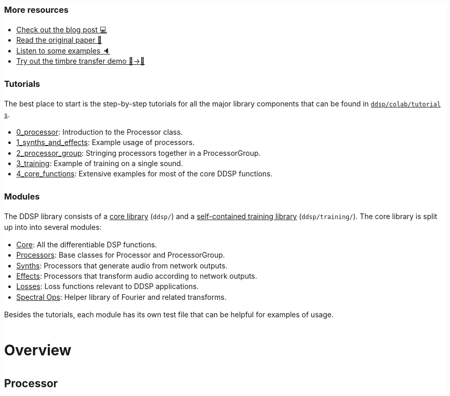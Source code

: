 ### More resources

* [Check out the blog post 💻](https://magenta.tensorflow.org/ddsp)
* [Read the original paper 📄](https://arxiv.org/abs/2001.04643)
* [Listen to some examples 🔈](https://goo.gl/magenta/ddsp-examples)
* [Try out the timbre transfer demo 🎤->🎻](./ddsp/colab/demos/ddsp_train_and_timbre_transfer_48kHz_stereo.ipynb)


<a id='Tutorials'></a>
### Tutorials

The best place to start is the step-by-step tutorials for all the major library components that can be found in
[`ddsp/colab/tutorials`](./ddsp/colab/tutorials).

*   [0_processor](./ddsp/colab/tutorials/0_processor.ipynb):
    Introduction to the Processor class.
*   [1_synths_and_effects](./ddsp/colab/tutorials/1_synths_and_effects.ipynb):
    Example usage of processors.
*   [2_processor_group](./ddsp/colab/tutorials/2_processor_group.ipynb):
    Stringing processors together in a ProcessorGroup.
*   [3_training](./ddsp/colab/tutorials/3_training.ipynb):
    Example of training on a single sound.
*   [4_core_functions](./ddsp/colab/tutorials/4_core_functions.ipynb):
    Extensive examples for most of the core DDSP functions.


### Modules

The DDSP library consists of a [core library](./ddsp) (`ddsp/`) and a [self-contained training library](./ddsp/training) (`ddsp/training/`). The core library is split up into  into several modules:

*   [Core](./ddsp/core.py):
    All the differentiable DSP functions.
*   [Processors](./ddsp/processors.py):
    Base classes for Processor and ProcessorGroup.
*   [Synths](./ddsp/synths.py):
    Processors that generate audio from network outputs.
*   [Effects](./ddsp/effects.py):
    Processors that transform audio according to network outputs.
*   [Losses](./ddsp/losses.py):
    Loss functions relevant to DDSP applications.
*   [Spectral Ops](./ddsp/spectral_ops.py):
    Helper library of Fourier and related transforms.

Besides the tutorials, each module has its own test file that can be helpful for examples of usage.

<a id='Overview'></a>
# Overview

## Processor
